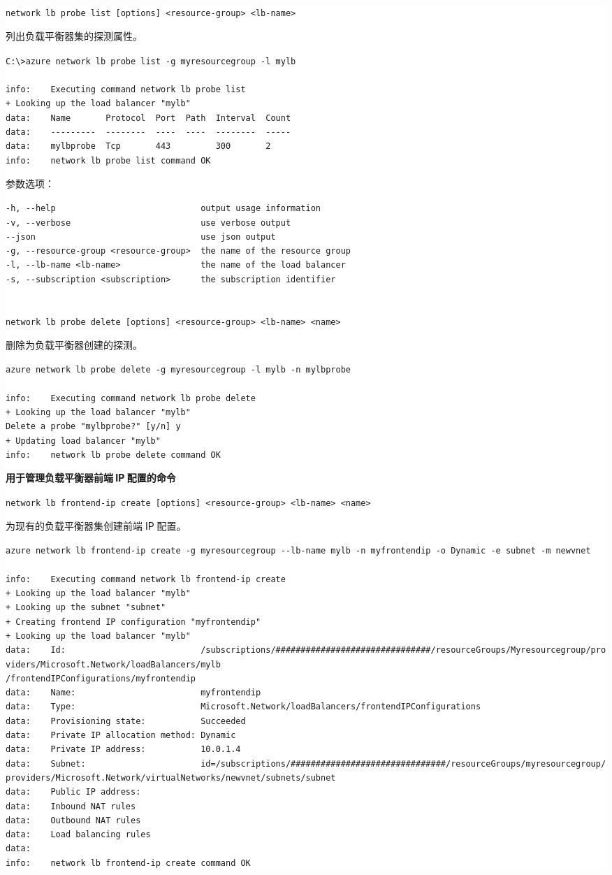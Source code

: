 	network lb probe list [options] <resource-group> <lb-name>

列出负载平衡器集的探测属性。

	C:\>azure network lb probe list -g myresourcegroup -l mylb

	info:    Executing command network lb probe list
	+ Looking up the load balancer "mylb"
	data:    Name       Protocol  Port  Path  Interval  Count
	data:    ---------  --------  ----  ----  --------  -----
	data:    mylbprobe  Tcp       443         300       2
	info:    network lb probe list command OK

参数选项：

	-h, --help                             output usage information
	-v, --verbose                          use verbose output
	--json                                 use json output
	-g, --resource-group <resource-group>  the name of the resource group
	-l, --lb-name <lb-name>                the name of the load balancer
	-s, --subscription <subscription>      the subscription identifier


	network lb probe delete [options] <resource-group> <lb-name> <name>

删除为负载平衡器创建的探测。

	azure network lb probe delete -g myresourcegroup -l mylb -n mylbprobe

	info:    Executing command network lb probe delete
	+ Looking up the load balancer "mylb"
	Delete a probe "mylbprobe?" [y/n] y
	+ Updating load balancer "mylb"
	info:    network lb probe delete command OK

**用于管理负载平衡器前端 IP 配置的命令**

	network lb frontend-ip create [options] <resource-group> <lb-name> <name>

为现有的负载平衡器集创建前端 IP 配置。

	azure network lb frontend-ip create -g myresourcegroup --lb-name mylb -n myfrontendip -o Dynamic -e subnet -m newvnet

	info:    Executing command network lb frontend-ip create
	+ Looking up the load balancer "mylb"
	+ Looking up the subnet "subnet"
	+ Creating frontend IP configuration "myfrontendip"
	+ Looking up the load balancer "mylb"
	data:    Id:                           /subscriptions/###############################/resourceGroups/Myresourcegroup/providers/Microsoft.Network/loadBalancers/mylb
	/frontendIPConfigurations/myfrontendip
	data:    Name:                         myfrontendip
	data:    Type:                         Microsoft.Network/loadBalancers/frontendIPConfigurations
	data:    Provisioning state:           Succeeded
	data:    Private IP allocation method: Dynamic
	data:    Private IP address:           10.0.1.4
	data:    Subnet:                       id=/subscriptions/###############################/resourceGroups/myresourcegroup/providers/Microsoft.Network/virtualNetworks/newvnet/subnets/subnet
	data:    Public IP address:
	data:    Inbound NAT rules
	data:    Outbound NAT rules
	data:    Load balancing rules
	data:
	info:    network lb frontend-ip create command OK
